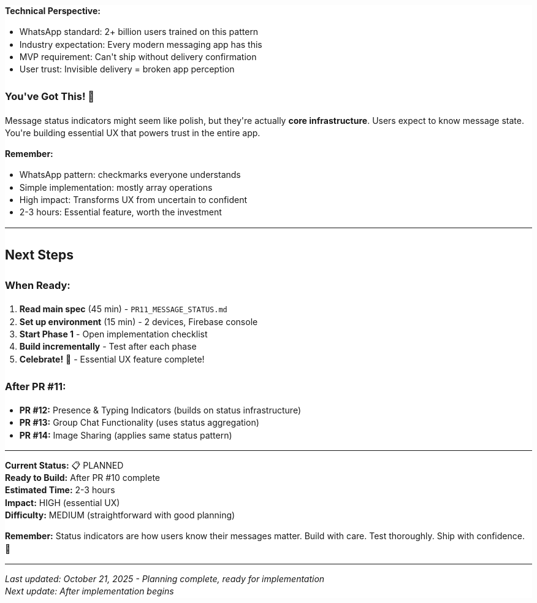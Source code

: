 **Technical Perspective:**
- WhatsApp standard: 2+ billion users trained on this pattern
- Industry expectation: Every modern messaging app has this
- MVP requirement: Can't ship without delivery confirmation
- User trust: Invisible delivery = broken app perception

### You've Got This! 💪

Message status indicators might seem like polish, but they're actually **core infrastructure**. Users expect to know message state. You're building essential UX that powers trust in the entire app.

**Remember:**
- WhatsApp pattern: checkmarks everyone understands
- Simple implementation: mostly array operations
- High impact: Transforms UX from uncertain to confident
- 2-3 hours: Essential feature, worth the investment

---

## Next Steps

### When Ready:
1. **Read main spec** (45 min) - `PR11_MESSAGE_STATUS.md`
2. **Set up environment** (15 min) - 2 devices, Firebase console
3. **Start Phase 1** - Open implementation checklist
4. **Build incrementally** - Test after each phase
5. **Celebrate!** 🎉 - Essential UX feature complete!

### After PR #11:
- **PR #12:** Presence & Typing Indicators (builds on status infrastructure)
- **PR #13:** Group Chat Functionality (uses status aggregation)
- **PR #14:** Image Sharing (applies same status pattern)

---

**Current Status:** 📋 PLANNED  
**Ready to Build:** After PR #10 complete  
**Estimated Time:** 2-3 hours  
**Impact:** HIGH (essential UX)  
**Difficulty:** MEDIUM (straightforward with good planning)

**Remember:** Status indicators are how users know their messages matter. Build with care. Test thoroughly. Ship with confidence. 🚀

---

*Last updated: October 21, 2025 - Planning complete, ready for implementation*  
*Next update: After implementation begins*

